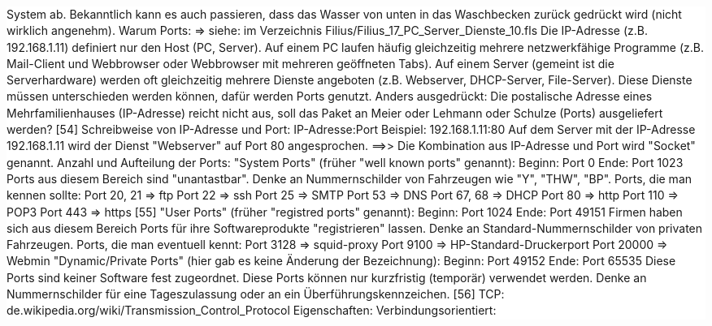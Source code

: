 System ab.
Bekanntlich kann es auch passieren, dass das Wasser von unten in das Waschbecken
zurück gedrückt wird (nicht wirklich angenehm).
Warum Ports&#X3A;
=> siehe&#X3A; im Verzeichnis Filius/Filius_17_PC_Server_Dienste_10.fls
Die IP-Adresse (z.B. 192.168.1.11) definiert nur den Host (PC, Server).
Auf einem PC laufen häufig gleichzeitig mehrere netzwerkfähige Programme (z.B. Mail-Client und
Webbrowser oder Webbrowser mit mehreren geöffneten Tabs).
Auf einem Server (gemeint ist die Serverhardware) werden oft gleichzeitig mehrere Dienste angeboten
(z.B. Webserver, DHCP-Server, File-Server).
Diese Dienste müssen unterschieden werden können, dafür werden Ports genutzt.
Anders ausgedrückt&#X3A;
Die postalische Adresse eines Mehrfamilienhauses (IP-Adresse) reicht nicht aus,
soll das Paket an Meier oder Lehmann oder Schulze (Ports) ausgeliefert werden?
[54]
Schreibweise von IP-Adresse und Port&#X3A;
IP-Adresse&#X3A;Port
Beispiel&#X3A;
192.168.1.11&#X3A;80
Auf dem Server mit der IP-Adresse 192.168.1.11 wird der Dienst "Webserver"
auf Port 80 angesprochen.
==>> Die Kombination aus IP-Adresse und Port wird "Socket" genannt.
Anzahl und Aufteilung der Ports&#X3A;
"System Ports" (früher "well known ports" genannt)&#X3A;
Beginn&#X3A;
Port 0
Ende&#X3A;
Port 1023
Ports aus diesem Bereich sind "unantastbar".
Denke an Nummernschilder von Fahrzeugen wie "Y", "THW", "BP".
Ports, die man kennen sollte&#X3A;
Port 20, 21 => ftp
Port 22 => ssh
Port 25 => SMTP
Port 53 => DNS
Port 67, 68 => DHCP
Port 80 => http
Port 110 => POP3
Port 443 => https
[55]
"User Ports" (früher "registred ports" genannt)&#X3A;
Beginn&#X3A;
Port 1024
Ende&#X3A;
Port 49151
Firmen haben sich aus diesem Bereich Ports für ihre Softwareprodukte "registrieren" lassen.
Denke an Standard-Nummernschilder von privaten Fahrzeugen.
Ports, die man eventuell kennt&#X3A;
Port 3128 => squid-proxy
Port 9100 => HP-Standard-Druckerport
Port 20000 => Webmin
"Dynamic/Private Ports" (hier gab es keine Änderung der Bezeichnung)&#X3A;
Beginn&#X3A;
Port 49152
Ende&#X3A;
Port 65535
Diese Ports sind keiner Software fest zugeordnet.
Diese Ports können nur kurzfristig (temporär) verwendet werden.
Denke an Nummernschilder für eine Tageszulassung oder an ein Überführungskennzeichen.
[56]
TCP&#X3A;
de.wikipedia.org/wiki/Transmission_Control_Protocol
Eigenschaften&#X3A;
Verbindungsorientiert&#X3A;

[^1]: APIPA Automatic Private IP Addressing (APIPA) können DHCP Clients die IP Adresse und Subnetmaske automatisch konfigurieren, wenn kein DHCP Server vorhanden ist. Das Gerät wählt die Adresse im Bereich zwischen 169.254.1.0 und 169.254.254.255.
[^2]: FQDN Fully_Qualified_Domain_Name